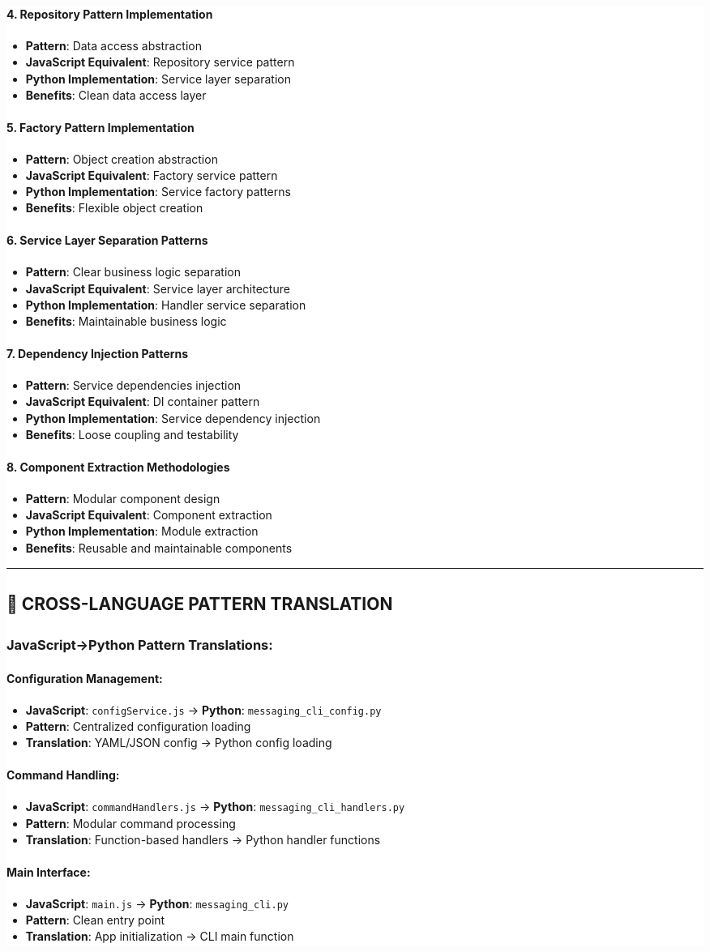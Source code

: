 #### **4. Repository Pattern Implementation**
- **Pattern**: Data access abstraction
- **JavaScript Equivalent**: Repository service pattern
- **Python Implementation**: Service layer separation
- **Benefits**: Clean data access layer

#### **5. Factory Pattern Implementation**
- **Pattern**: Object creation abstraction
- **JavaScript Equivalent**: Factory service pattern
- **Python Implementation**: Service factory patterns
- **Benefits**: Flexible object creation

#### **6. Service Layer Separation Patterns**
- **Pattern**: Clear business logic separation
- **JavaScript Equivalent**: Service layer architecture
- **Python Implementation**: Handler service separation
- **Benefits**: Maintainable business logic

#### **7. Dependency Injection Patterns**
- **Pattern**: Service dependencies injection
- **JavaScript Equivalent**: DI container pattern
- **Python Implementation**: Service dependency injection
- **Benefits**: Loose coupling and testability

#### **8. Component Extraction Methodologies**
- **Pattern**: Modular component design
- **JavaScript Equivalent**: Component extraction
- **Python Implementation**: Module extraction
- **Benefits**: Reusable and maintainable components

---

## 🎯 **CROSS-LANGUAGE PATTERN TRANSLATION**

### **JavaScript→Python Pattern Translations**:

#### **Configuration Management**:
- **JavaScript**: `configService.js` → **Python**: `messaging_cli_config.py`
- **Pattern**: Centralized configuration loading
- **Translation**: YAML/JSON config → Python config loading

#### **Command Handling**:
- **JavaScript**: `commandHandlers.js` → **Python**: `messaging_cli_handlers.py`
- **Pattern**: Modular command processing
- **Translation**: Function-based handlers → Python handler functions

#### **Main Interface**:
- **JavaScript**: `main.js` → **Python**: `messaging_cli.py`
- **Pattern**: Clean entry point
- **Translation**: App initialization → CLI main function
